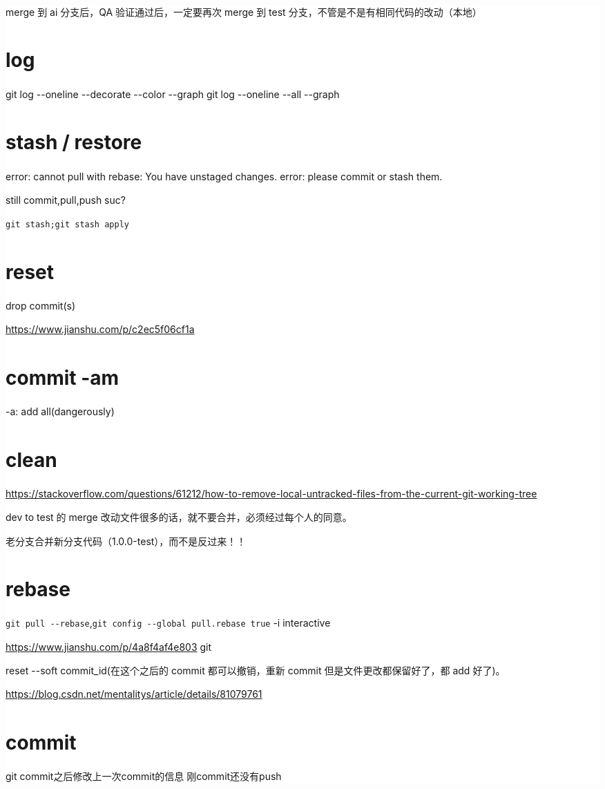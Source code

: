 merge 到 ai 分支后，QA 验证通过后，一定要再次 merge 到 test 分支，不管是不是有相同代码的改动（本地）

# log

git log --oneline --decorate --color --graph
git log --oneline --all --graph

# stash / restore

error: cannot pull with rebase: You have unstaged changes.
error: please commit or stash them.

still commit,pull,push suc?

`git stash;git stash apply`

# reset

drop commit(s)

<https://www.jianshu.com/p/c2ec5f06cf1a>

# commit -am

-a: add all(dangerously)

# clean

<https://stackoverflow.com/questions/61212/how-to-remove-local-untracked-files-from-the-current-git-working-tree>

dev to test 的 merge 改动文件很多的话，就不要合并，必须经过每个人的同意。

老分支合并新分支代码（1.0.0-test），而不是反过来！！

# rebase

`git pull --rebase`,`git config --global pull.rebase true`
-i interactive

<https://www.jianshu.com/p/4a8f4af4e803>
git

reset --soft commit_id(在这个之后的 commit 都可以撤销，重新 commit 但是文件更改都保留好了，都 add 好了)。

<https://blog.csdn.net/mentalitys/article/details/81079761>

# commit

git commit之后修改上一次commit的信息
刚commit还没有push
